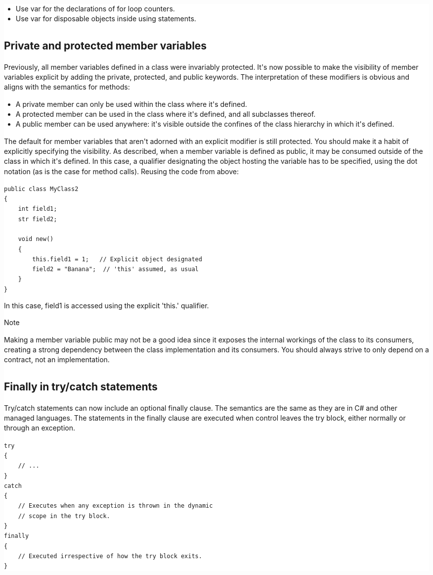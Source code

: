 -   Use var for the declarations of for loop counters.
-   Use var for disposable objects inside using statements.

## Private and protected member variables
Previously, all member variables defined in a class were invariably protected. It's now possible to make the visibility of member variables explicit by adding the private, protected, and public keywords. The interpretation of these modifiers is obvious and aligns with the semantics for methods:

-   A private member can only be used within the class where it's defined.
-   A protected member can be used in the class where it's defined, and all subclasses thereof.
-   A public member can be used anywhere: it's visible outside the confines of the class hierarchy in which it's defined.

The default for member variables that aren't adorned with an explicit modifier is still protected. You should make it a habit of explicitly specifying the visibility. As described, when a member variable is defined as public, it may be consumed outside of the class in which it's defined. In this case, a qualifier designating the object hosting the variable has to be specified, using the dot notation (as is the case for method calls). Reusing the code from above:

```xpp
public class MyClass2
{
    int field1;
    str field2;

    void new()
    {
        this.field1 = 1;   // Explicit object designated
        field2 = "Banana";  // 'this' assumed, as usual
    }
}
```

In this case, field1 is accessed using the explicit 'this.' qualifier. 

> [!NOTE]
> Making a member variable public may not be a good idea since it exposes the internal workings of the class to its consumers, creating a strong dependency between the class implementation and its consumers. You should always strive to only depend on a contract, not an implementation.

## Finally in try/catch statements
Try/catch statements can now include an optional finally clause. The semantics are the same as they are in C\# and other managed languages. The statements in the finally clause are executed when control leaves the try block, either normally or through an exception.

```xpp
try
{
    // ...
}
catch
{
    // Executes when any exception is thrown in the dynamic
    // scope in the try block.
}
finally
{
    // Executed irrespective of how the try block exits.
}
```
